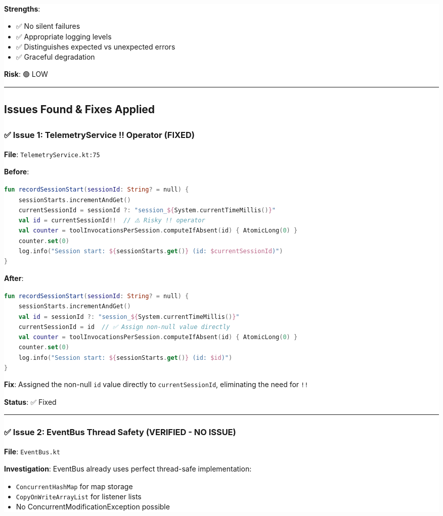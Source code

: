 **Strengths**:
- ✅ No silent failures
- ✅ Appropriate logging levels
- ✅ Distinguishes expected vs unexpected errors
- ✅ Graceful degradation

**Risk**: 🟢 LOW

---

## Issues Found & Fixes Applied

### ✅ Issue 1: TelemetryService !! Operator (FIXED)

**File**: `TelemetryService.kt:75`

**Before**:
```kotlin
fun recordSessionStart(sessionId: String? = null) {
    sessionStarts.incrementAndGet()
    currentSessionId = sessionId ?: "session_${System.currentTimeMillis()}"
    val id = currentSessionId!!  // ⚠️ Risky !! operator
    val counter = toolInvocationsPerSession.computeIfAbsent(id) { AtomicLong(0) }
    counter.set(0)
    log.info("Session start: ${sessionStarts.get()} (id: $currentSessionId)")
}
```

**After**:
```kotlin
fun recordSessionStart(sessionId: String? = null) {
    sessionStarts.incrementAndGet()
    val id = sessionId ?: "session_${System.currentTimeMillis()}"
    currentSessionId = id  // ✅ Assign non-null value directly
    val counter = toolInvocationsPerSession.computeIfAbsent(id) { AtomicLong(0) }
    counter.set(0)
    log.info("Session start: ${sessionStarts.get()} (id: $id)")
}
```

**Fix**: Assigned the non-null `id` value directly to `currentSessionId`, eliminating the need for `!!`

**Status**: ✅ Fixed

---

### ✅ Issue 2: EventBus Thread Safety (VERIFIED - NO ISSUE)

**File**: `EventBus.kt`

**Investigation**: EventBus already uses perfect thread-safe implementation:
- `ConcurrentHashMap` for map storage
- `CopyOnWriteArrayList` for listener lists
- No ConcurrentModificationException possible
